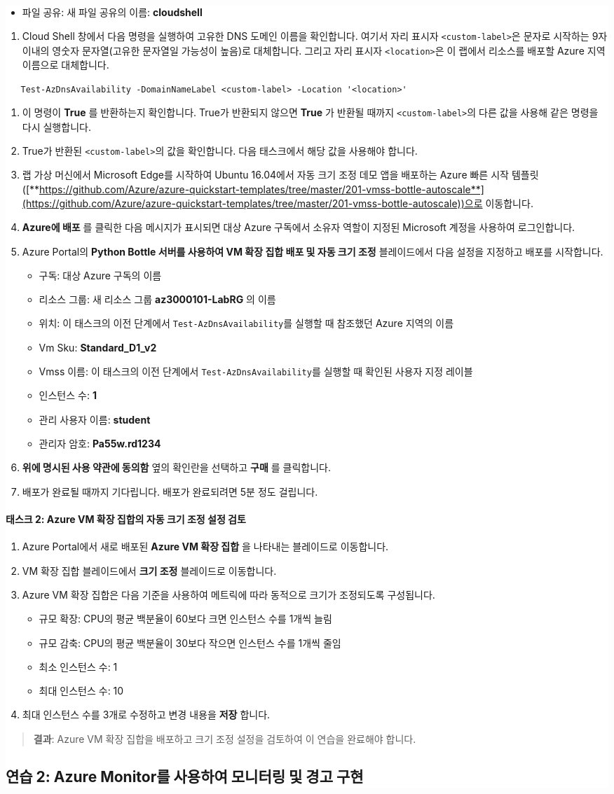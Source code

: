    - 파일 공유: 새 파일 공유의 이름: **cloudshell**

1. Cloud Shell 창에서 다음 명령을 실행하여 고유한 DNS 도메인 이름을 확인합니다. 여기서 자리 표시자 `<custom-label>`은 문자로 시작하는 9자 이내의 영숫자 문자열(고유한 문자열일 가능성이 높음)로 대체합니다. 그리고 자리 표시자 `<location>`은 이 랩에서 리소스를 배포할 Azure 지역 이름으로 대체합니다.

```pwsh
   Test-AzDnsAvailability -DomainNameLabel <custom-label> -Location '<location>'
```

1. 이 명령이 **True** 를 반환하는지 확인합니다. True가 반환되지 않으면 **True** 가 반환될 때까지 `<custom-label>`의 다른 값을 사용해 같은 명령을 다시 실행합니다.

1. True가 반환된 `<custom-label>`의 값을 확인합니다. 다음 태스크에서 해당 값을 사용해야 합니다.

1. 랩 가상 머신에서 Microsoft Edge를 시작하여 Ubuntu 16.04에서 자동 크기 조정 데모 앱을 배포하는 Azure 빠른 시작 템플릿([**https://github.com/Azure/azure-quickstart-templates/tree/master/201-vmss-bottle-autoscale**](https://github.com/Azure/azure-quickstart-templates/tree/master/201-vmss-bottle-autoscale))으로 이동합니다.

1. **Azure에 배포** 를 클릭한 다음 메시지가 표시되면 대상 Azure 구독에서 소유자 역할이 지정된 Microsoft 계정을 사용하여 로그인합니다.

1. Azure Portal의 **Python Bottle 서버를 사용하여 VM 확장 집합 배포 및 자동 크기 조정** 블레이드에서 다음 설정을 지정하고 배포를 시작합니다.

   - 구독: 대상 Azure 구독의 이름

   - 리소스 그룹: 새 리소스 그룹 **az3000101-LabRG** 의 이름

   - 위치: 이 태스크의 이전 단계에서 `Test-AzDnsAvailability`를 실행할 때 참조했던 Azure 지역의 이름

   - Vm Sku: **Standard_D1_v2**

   - Vmss 이름: 이 태스크의 이전 단계에서 `Test-AzDnsAvailability`를 실행할 때 확인된 사용자 지정 레이블

   - 인스턴스 수: **1**

   - 관리 사용자 이름: **student**

   - 관리자 암호: **Pa55w.rd1234**

1. **위에 명시된 사용 약관에 동의함** 옆의 확인란을 선택하고 **구매** 를 클릭합니다.

1. 배포가 완료될 때까지 기다립니다. 배포가 완료되려면 5분 정도 걸립니다.

#### 태스크 2: Azure VM 확장 집합의 자동 크기 조정 설정 검토

1. Azure Portal에서 새로 배포된 **Azure VM 확장 집합** 을 나타내는 블레이드로 이동합니다.

1. VM 확장 집합 블레이드에서 **크기 조정** 블레이드로 이동합니다.

1. Azure VM 확장 집합은 다음 기준을 사용하여 메트릭에 따라 동적으로 크기가 조정되도록 구성됩니다.

   - 규모 확장: CPU의 평균 백분율이 60보다 크면 인스턴스 수를 1개씩 늘림

   - 규모 감축: CPU의 평균 백분율이 30보다 작으면 인스턴스 수를 1개씩 줄임

   - 최소 인스턴스 수: 1

   - 최대 인스턴스 수: 10

1. 최대 인스턴스 수를 3개로 수정하고 변경 내용을 **저장** 합니다.

> **결과**: Azure VM 확장 집합을 배포하고 크기 조정 설정을 검토하여 이 연습을 완료해야 합니다.

## 연습 2: Azure Monitor를 사용하여 모니터링 및 경고 구현
